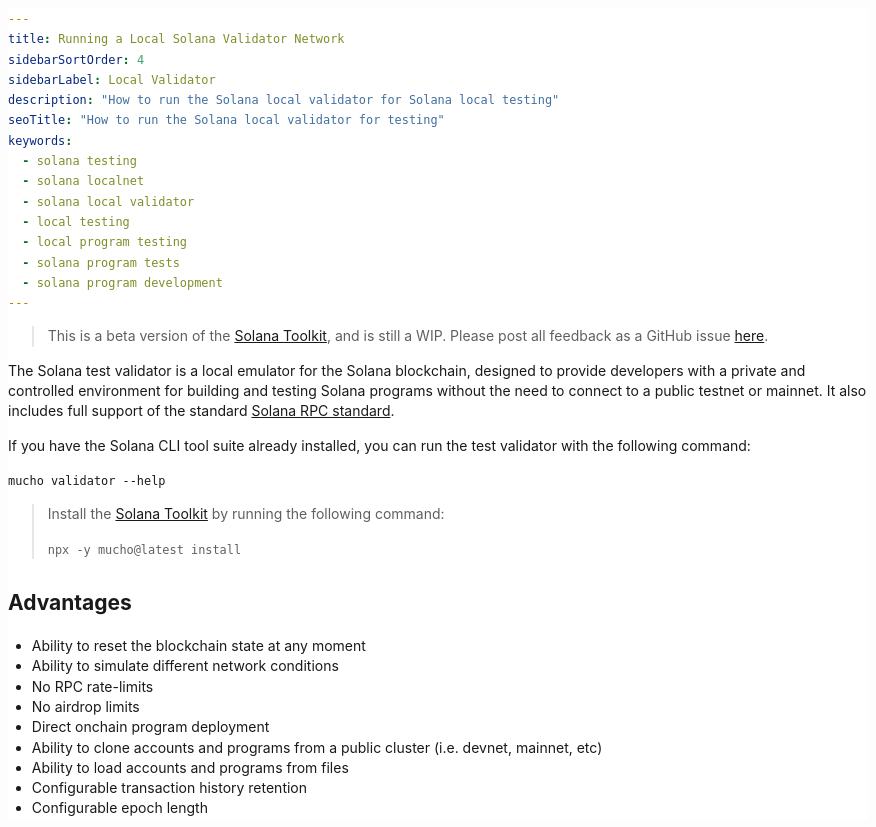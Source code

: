 ```yaml
---
title: Running a Local Solana Validator Network
sidebarSortOrder: 4
sidebarLabel: Local Validator
description: "How to run the Solana local validator for Solana local testing"
seoTitle: "How to run the Solana local validator for testing"
keywords:
  - solana testing
  - solana localnet
  - solana local validator
  - local testing
  - local program testing
  - solana program tests
  - solana program development
---
```


> This is a beta version of the [Solana Toolkit](/docs/toolkit/index.md), and is
> still a WIP. Please post all feedback as a GitHub issue
> [here](https://github.com/solana-foundation/developer-content/issues/new?title=%5Btoolkit%5D%20).

The Solana test validator is a local emulator for the Solana blockchain,
designed to provide developers with a private and controlled environment for
building and testing Solana programs without the need to connect to a public
testnet or mainnet. It also includes full support of the standard
[Solana RPC standard](/docs/rpc/http/index.mdx).

If you have the Solana CLI tool suite already installed, you can run the test
validator with the following command:

```shell
mucho validator --help
```

> Install the [Solana Toolkit](/docs/toolkit/getting-started#installation) by
> running the following command:
>
> ```shell
> npx -y mucho@latest install
> ```

## Advantages

- Ability to reset the blockchain state at any moment
- Ability to simulate different network conditions
- No RPC rate-limits
- No airdrop limits
- Direct onchain program deployment
- Ability to clone accounts and programs from a public cluster (i.e. devnet,
  mainnet, etc)
- Ability to load accounts and programs from files
- Configurable transaction history retention
- Configurable epoch length
